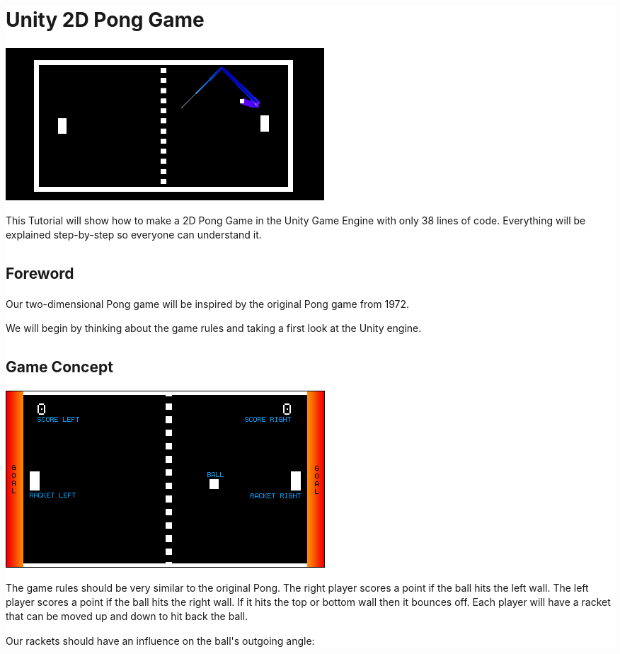 ---
---

# Unity 2D Pong Game

![](assets/unity_2d_pong.gif)

This Tutorial will show how to make a 2D Pong Game in the Unity Game Engine with only 38 lines of code. Everything will be explained step-by-step so everyone can understand it.

## Foreword

Our two-dimensional Pong game will be inspired by the original Pong game from 1972.

We will begin by thinking about the game rules and taking a first look at the Unity engine.

## Game Concept

![](assets/basic_rules.png)

The game rules should be very similar to the original Pong. The right player scores a point if the ball hits the left wall. The left player scores a point if the ball hits the right wall. If it hits the top or bottom wall then it bounces off. Each player will have a racket that can be moved up and down to hit back the ball.

Our rackets should have an influence on the ball's outgoing angle:
